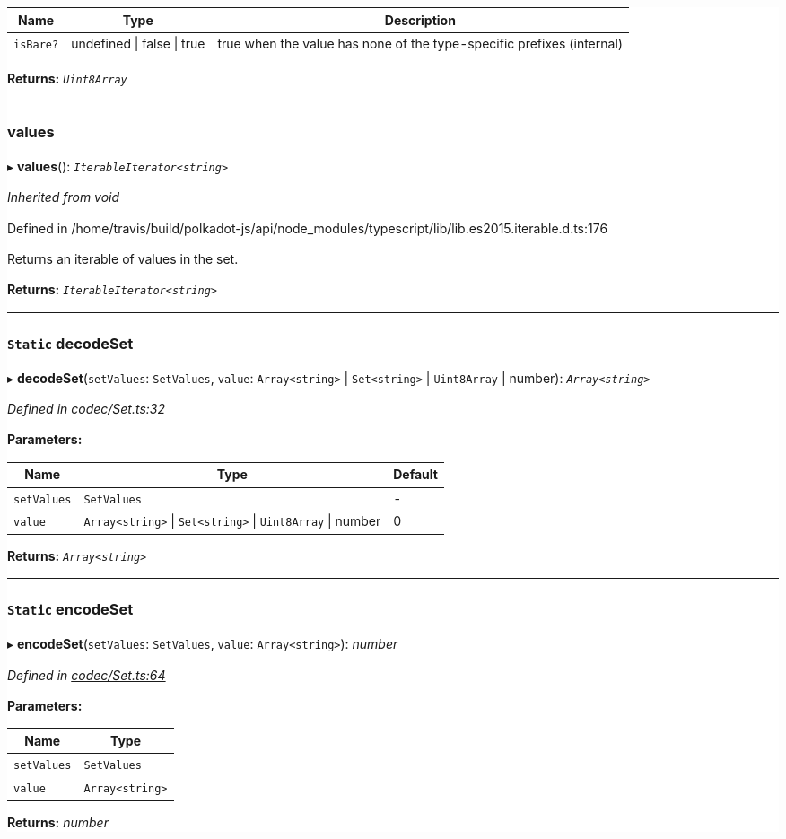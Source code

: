 Name | Type | Description |
------ | ------ | ------ |
`isBare?` | undefined \| false \| true | true when the value has none of the type-specific prefixes (internal)  |

**Returns:** *`Uint8Array`*

___

###  values

▸ **values**(): *`IterableIterator<string>`*

*Inherited from void*

Defined in /home/travis/build/polkadot-js/api/node_modules/typescript/lib/lib.es2015.iterable.d.ts:176

Returns an iterable of values in the set.

**Returns:** *`IterableIterator<string>`*

___

### `Static` decodeSet

▸ **decodeSet**(`setValues`: `SetValues`, `value`: `Array<string>` | `Set<string>` | `Uint8Array` | number): *`Array<string>`*

*Defined in [codec/Set.ts:32](https://github.com/polkadot-js/api/blob/7772caa/packages/types/src/codec/Set.ts#L32)*

**Parameters:**

Name | Type | Default |
------ | ------ | ------ |
`setValues` | `SetValues` | - |
`value` | `Array<string>` \| `Set<string>` \| `Uint8Array` \| number | 0 |

**Returns:** *`Array<string>`*

___

### `Static` encodeSet

▸ **encodeSet**(`setValues`: `SetValues`, `value`: `Array<string>`): *number*

*Defined in [codec/Set.ts:64](https://github.com/polkadot-js/api/blob/7772caa/packages/types/src/codec/Set.ts#L64)*

**Parameters:**

Name | Type |
------ | ------ |
`setValues` | `SetValues` |
`value` | `Array<string>` |

**Returns:** *number*